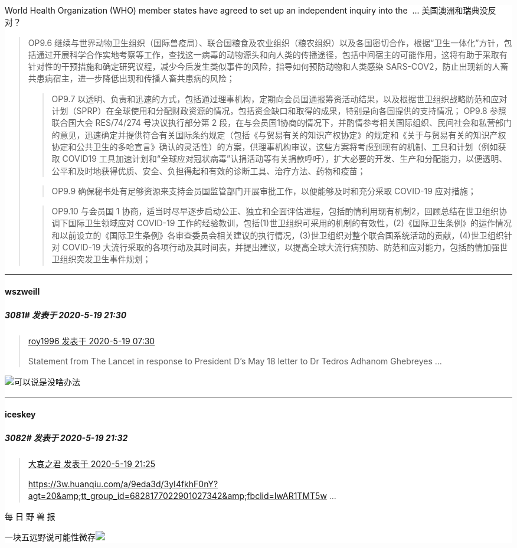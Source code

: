World Health Organization (WHO) member states have agreed to set up an independent inquiry into the  ...</blockquote>
美国澳洲和瑞典没反对？ <blockquote>OP9.6 继续与世界动物卫生组织（国际兽疫局）、联合国粮食及农业组织（粮农组织）以及各国密切合作，根据“卫生一体化”方针，包括通过开展科学合作实地考察等工作，查找这一病毒的动物源头和向人类的传播途径，包括中间宿主的可能作用，这将有助于采取有针对性的干预措施和确定研究议程，减少今后发生类似事件的风险，指导如何预防动物和人类感染 SARS-COV2，防止出现新的人畜共患病宿主，进一步降低出现和传播人畜共患病的风险；
<blockquote>OP9.7 以透明、负责和迅速的方式，包括通过理事机构，定期向会员国通报筹资活动结果，以及根据世卫组织战略防范和应对计划（SPRP）在全球使用和分配财政资源的情况，包括资金缺口和取得的成果，特别是向各国提供的支持情况；
OP9.8 参照联合国大会 RES/74/274 号决议执行部分第 2 段，在与会员国1协商的情况下，并酌情参考相关国际组织、民间社会和私营部门的意见，迅速确定并提供符合有关国际条约规定（包括《与贸易有关的知识产权协定》的规定和《关于与贸易有关的知识产权协定和公共卫生的多哈宣言》确认的灵活性）的方案，供理事机构审议，这些方案将考虑到现有的机制、工具和计划（例如获取 COVID19 工具加速计划和“全球应对冠状病毒”认捐活动等有关捐款呼吁），扩大必要的开发、生产和分配能力，以便透明、公平和及时地获得优质、安全、负担得起和有效的诊断工具、治疗方法、药物和疫苗；</blockquote><blockquote>OP9.9 确保秘书处有足够资源来支持会员国监管部门开展审批工作，以便能够及时和充分采取 COVID-19 应对措施；</blockquote><blockquote>OP9.10 与会员国 1 协商，适当时尽早逐步启动公正、独立和全面评估进程，包括酌情利用现有机制2，回顾总结在世卫组织协调下国际卫生领域应对 COVID-19 工作的经验教训，包括(1)世卫组织可采用的机制的有效性，(2)《国际卫生条例》的运作情况和以前设立的《国际卫生条例》各审查委员会相关建议的执行情况，(3)世卫组织对整个联合国系统活动的贡献，(4)世卫组织针对 COVID-19 大流行采取的各项行动及其时间表，并提出建议，以提高全球大流行病预防、防范和应对能力，包括酌情加强世卫组织突发卫生事件规划；</blockquote></blockquote>







-----

####  wszweill  
##### 3081#       发表于 2020-5-19 21:30



<blockquote><a href="httphttps://bbs.saraba1st.com/2b/forum.php?mod=redirect&amp;goto=findpost&amp;pid=47479755&amp;ptid=1933932" target="_blank">roy1996 发表于 2020-5-19 07:30</a>

Statement from The Lancet in response to President D’s May 18 letter to Dr Tedros Adhanom Ghebreyes ...</blockquote>
<img src="https://static.saraba1st.com/image/smiley/face2017/068.png" referrerpolicy="no-referrer">可以说是没啥办法







-----

####  iceskey  
##### 3082#       发表于 2020-5-19 21:32



<blockquote><a href="httphttps://bbs.saraba1st.com/2b/forum.php?mod=redirect&amp;goto=findpost&amp;pid=47480416&amp;ptid=1933932" target="_blank">大哀之君 发表于 2020-5-19 21:25</a>

https://3w.huanqiu.com/a/9eda3d/3yI4fkhF0nY?agt=20&amp;tt_group_id=6828177022901027342&amp;fbclid=IwAR1TMT5w ...</blockquote>
每 日 野 兽 报


一块五远野说可能性微存<img src="https://static.saraba1st.com/image/smiley/face2017/065.png" referrerpolicy="no-referrer">




